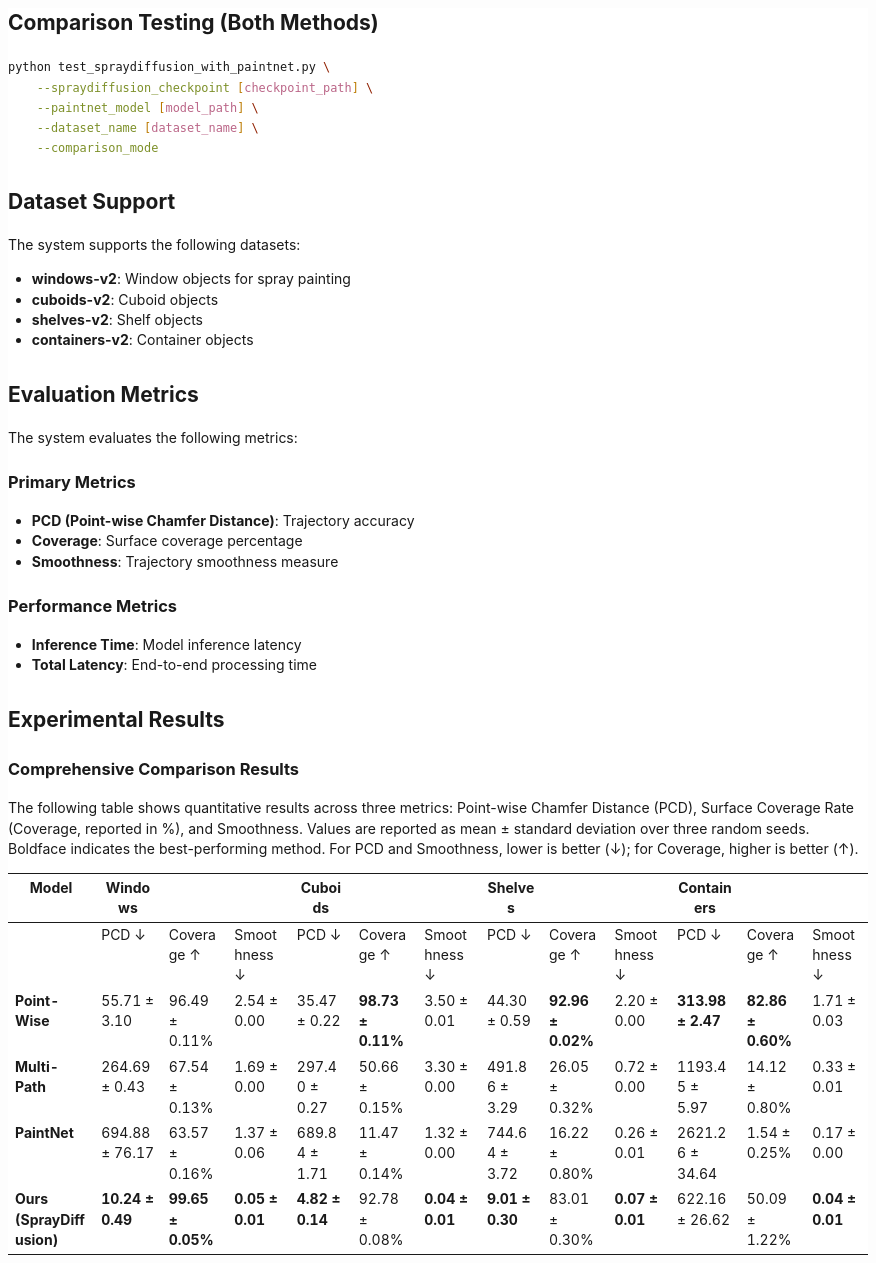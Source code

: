 ## Comparison Testing (Both Methods)

```bash
python test_spraydiffusion_with_paintnet.py \
    --spraydiffusion_checkpoint [checkpoint_path] \
    --paintnet_model [model_path] \
    --dataset_name [dataset_name] \
    --comparison_mode
```

## Dataset Support

The system supports the following datasets:

- **windows-v2**: Window objects for spray painting
- **cuboids-v2**: Cuboid objects
- **shelves-v2**: Shelf objects  
- **containers-v2**: Container objects

## Evaluation Metrics

The system evaluates the following metrics:

### Primary Metrics
- **PCD (Point-wise Chamfer Distance)**: Trajectory accuracy
- **Coverage**: Surface coverage percentage
- **Smoothness**: Trajectory smoothness measure

### Performance Metrics
- **Inference Time**: Model inference latency
- **Total Latency**: End-to-end processing time

## Experimental Results

### Comprehensive Comparison Results

The following table shows quantitative results across three metrics: Point-wise Chamfer Distance (PCD), Surface Coverage Rate (Coverage, reported in %), and Smoothness. Values are reported as mean ± standard deviation over three random seeds. Boldface indicates the best-performing method. For PCD and Smoothness, lower is better (↓); for Coverage, higher is better (↑).

| **Model** | **Windows** | | | **Cuboids** | | | **Shelves** | | | **Containers** | | |
|-----------|-------------|---|---|-------------|---|---|-------------|---|---|-------------|---|---|
| | PCD ↓ | Coverage ↑ | Smoothness ↓ | PCD ↓ | Coverage ↑ | Smoothness ↓ | PCD ↓ | Coverage ↑ | Smoothness ↓ | PCD ↓ | Coverage ↑ | Smoothness ↓ |
| **Point-Wise** | 55.71 ± 3.10 | 96.49 ± 0.11% | 2.54 ± 0.00 | 35.47 ± 0.22 | **98.73 ± 0.11%** | 3.50 ± 0.01 | 44.30 ± 0.59 | **92.96 ± 0.02%** | 2.20 ± 0.00 | **313.98 ± 2.47** | **82.86 ± 0.60%** | 1.71 ± 0.03 |
| **Multi-Path** | 264.69 ± 0.43 | 67.54 ± 0.13% | 1.69 ± 0.00 | 297.40 ± 0.27 | 50.66 ± 0.15% | 3.30 ± 0.00 | 491.86 ± 3.29 | 26.05 ± 0.32% | 0.72 ± 0.00 | 1193.45 ± 5.97 | 14.12 ± 0.80% | 0.33 ± 0.01 |
| **PaintNet** | 694.88 ± 76.17 | 63.57 ± 0.16% | 1.37 ± 0.06 | 689.84 ± 1.71 | 11.47 ± 0.14% | 1.32 ± 0.00 | 744.64 ± 3.72 | 16.22 ± 0.80% | 0.26 ± 0.01 | 2621.26 ± 34.64 | 1.54 ± 0.25% | 0.17 ± 0.00 |
| **Ours (SprayDiffusion)** | **10.24 ± 0.49** | **99.65 ± 0.05%** | **0.05 ± 0.01** | **4.82 ± 0.14** | 92.78 ± 0.08% | **0.04 ± 0.01** | **9.01 ± 0.30** | 83.01 ± 0.30% | **0.07 ± 0.01** | 622.16 ± 26.62 | 50.09 ± 1.22% | **0.04 ± 0.01** |
